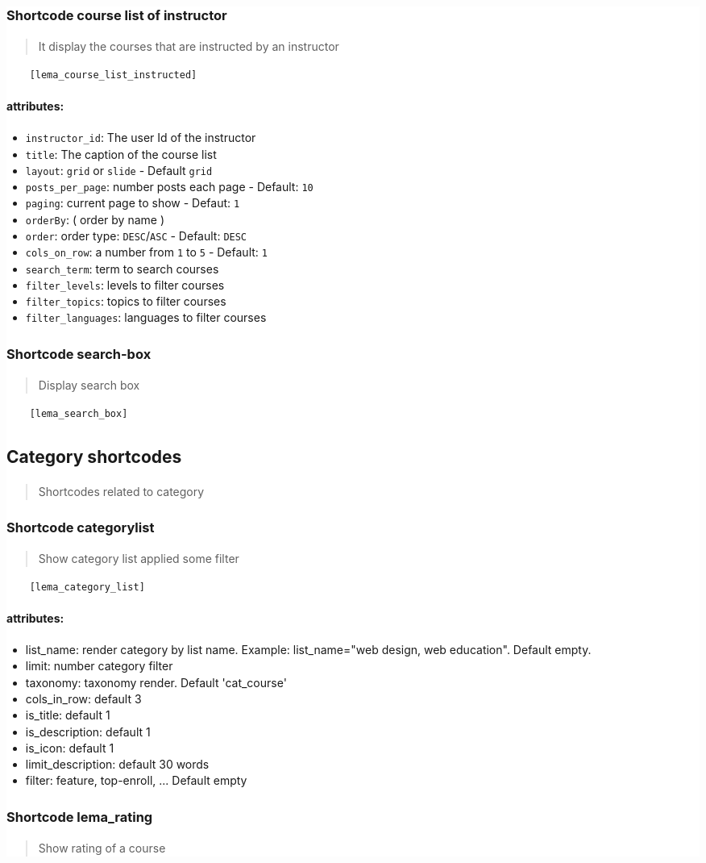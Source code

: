 ### Shortcode course list of instructor
> It display the courses that are instructed by an instructor

```text
    [lema_course_list_instructed]
```
#### attributes:
- `instructor_id`: The user Id of the instructor
- `title`: The caption of the course list
- `layout`: `grid` or `slide` - Default `grid`
- `posts_per_page`: number posts each page - Default: `10`
- `paging`: current page to show - Defaut: `1`
- `orderBy`: ( order by name )
- `order`: order type: `DESC`/`ASC` - Default: `DESC`
- `cols_on_row`: a number from `1` to `5` - Default: `1`
- `search_term`: term to search courses
- `filter_levels`: levels to filter courses
- `filter_topics`: topics to filter courses
- `filter_languages`: languages to filter courses

### Shortcode search-box
> Display search box

```text
    [lema_search_box]
```
 

## Category shortcodes
> Shortcodes related to category 

### Shortcode categorylist
> Show category list applied some filter

```text
    [lema_category_list]
```
#### attributes:
- list_name: render category by list name. Example: list_name="web design, web education". Default empty.
- limit: number category filter
- taxonomy: taxonomy render. Default 'cat_course'
- cols_in_row: default 3
- is_title: default 1
- is_description: default 1
- is_icon: default 1
- limit_description: default 30 words
- filter: feature, top-enroll, ... Default empty

### Shortcode lema_rating
> Show rating of a course
